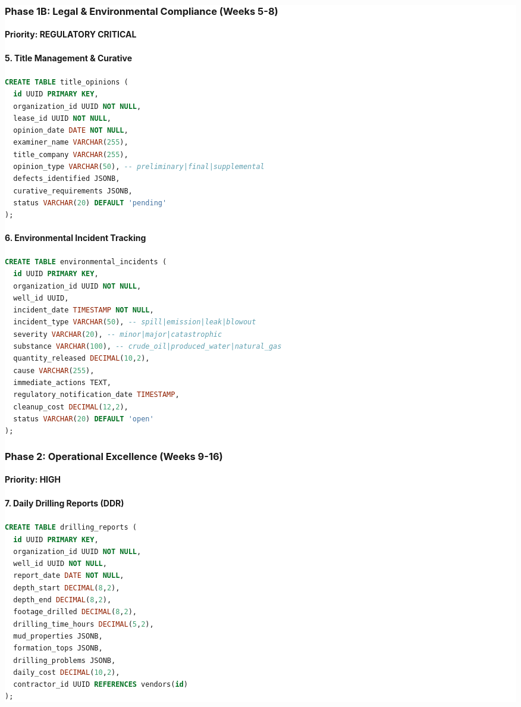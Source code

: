 ### **Phase 1B: Legal & Environmental Compliance (Weeks 5-8)**

**Priority: REGULATORY CRITICAL**

#### 5. **Title Management & Curative**

```sql
CREATE TABLE title_opinions (
  id UUID PRIMARY KEY,
  organization_id UUID NOT NULL,
  lease_id UUID NOT NULL,
  opinion_date DATE NOT NULL,
  examiner_name VARCHAR(255),
  title_company VARCHAR(255),
  opinion_type VARCHAR(50), -- preliminary|final|supplemental
  defects_identified JSONB,
  curative_requirements JSONB,
  status VARCHAR(20) DEFAULT 'pending'
);
```

#### 6. **Environmental Incident Tracking**

```sql
CREATE TABLE environmental_incidents (
  id UUID PRIMARY KEY,
  organization_id UUID NOT NULL,
  well_id UUID,
  incident_date TIMESTAMP NOT NULL,
  incident_type VARCHAR(50), -- spill|emission|leak|blowout
  severity VARCHAR(20), -- minor|major|catastrophic
  substance VARCHAR(100), -- crude_oil|produced_water|natural_gas
  quantity_released DECIMAL(10,2),
  cause VARCHAR(255),
  immediate_actions TEXT,
  regulatory_notification_date TIMESTAMP,
  cleanup_cost DECIMAL(12,2),
  status VARCHAR(20) DEFAULT 'open'
);
```

### **Phase 2: Operational Excellence (Weeks 9-16)**

**Priority: HIGH**

#### 7. **Daily Drilling Reports (DDR)**

```sql
CREATE TABLE drilling_reports (
  id UUID PRIMARY KEY,
  organization_id UUID NOT NULL,
  well_id UUID NOT NULL,
  report_date DATE NOT NULL,
  depth_start DECIMAL(8,2),
  depth_end DECIMAL(8,2),
  footage_drilled DECIMAL(8,2),
  drilling_time_hours DECIMAL(5,2),
  mud_properties JSONB,
  formation_tops JSONB,
  drilling_problems JSONB,
  daily_cost DECIMAL(10,2),
  contractor_id UUID REFERENCES vendors(id)
);
```

